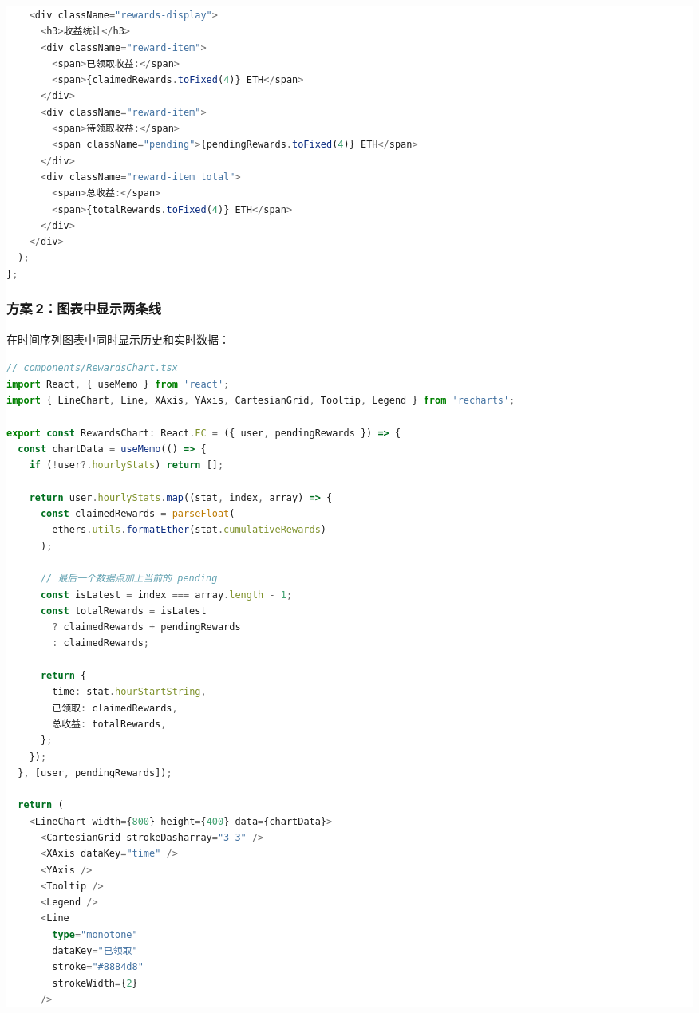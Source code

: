 ```typescript
    <div className="rewards-display">
      <h3>收益统计</h3>
      <div className="reward-item">
        <span>已领取收益:</span>
        <span>{claimedRewards.toFixed(4)} ETH</span>
      </div>
      <div className="reward-item">
        <span>待领取收益:</span>
        <span className="pending">{pendingRewards.toFixed(4)} ETH</span>
      </div>
      <div className="reward-item total">
        <span>总收益:</span>
        <span>{totalRewards.toFixed(4)} ETH</span>
      </div>
    </div>
  );
};
```

### 方案 2：图表中显示两条线

在时间序列图表中同时显示历史和实时数据：

```typescript
// components/RewardsChart.tsx
import React, { useMemo } from 'react';
import { LineChart, Line, XAxis, YAxis, CartesianGrid, Tooltip, Legend } from 'recharts';

export const RewardsChart: React.FC = ({ user, pendingRewards }) => {
  const chartData = useMemo(() => {
    if (!user?.hourlyStats) return [];

    return user.hourlyStats.map((stat, index, array) => {
      const claimedRewards = parseFloat(
        ethers.utils.formatEther(stat.cumulativeRewards)
      );

      // 最后一个数据点加上当前的 pending
      const isLatest = index === array.length - 1;
      const totalRewards = isLatest 
        ? claimedRewards + pendingRewards 
        : claimedRewards;

      return {
        time: stat.hourStartString,
        已领取: claimedRewards,
        总收益: totalRewards,
      };
    });
  }, [user, pendingRewards]);

  return (
    <LineChart width={800} height={400} data={chartData}>
      <CartesianGrid strokeDasharray="3 3" />
      <XAxis dataKey="time" />
      <YAxis />
      <Tooltip />
      <Legend />
      <Line 
        type="monotone" 
        dataKey="已领取" 
        stroke="#8884d8" 
        strokeWidth={2}
      />
```